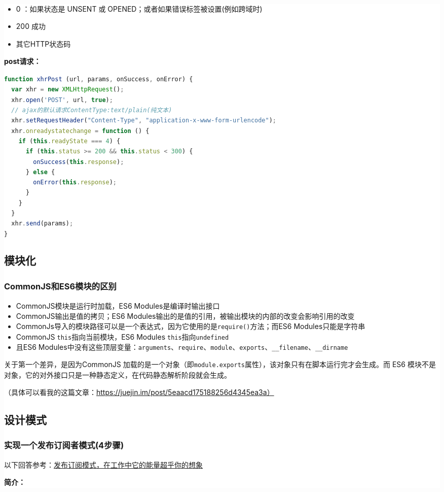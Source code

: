 - 0 ：如果状态是 UNSENT 或 OPENED；或者如果错误标签被设置(例如跨域时)

- 200 成功
- 其它HTTP状态码



**post请求：**

```javascript
function xhrPost (url, params, onSuccess, onError) {
  var xhr = new XMLHttpRequest();
  xhr.open('POST', url, true);
  // ajax的默认请求ContentType:text/plain(纯文本)
  xhr.setRequestHeader("Content-Type", "application-x-www-form-urlencode");
  xhr.onreadystatechange = function () {
    if (this.readyState === 4) {
      if (this.status >= 200 && this.status < 300) {
        onSuccess(this.response);
      } else {
        onError(this.response);
      }
    }
  }
  xhr.send(params);
}
```





## 模块化

### CommonJS和ES6模块的区别

- CommonJS模块是运行时加载，ES6 Modules是编译时输出接口
- CommonJS输出是值的拷贝；ES6 Modules输出的是值的引用，被输出模块的内部的改变会影响引用的改变
- CommonJs导入的模块路径可以是一个表达式，因为它使用的是`require()`方法；而ES6 Modules只能是字符串
- CommonJS `this`指向当前模块，ES6 Modules `this`指向`undefined`
- 且ES6 Modules中没有这些顶层变量：`arguments`、`require`、`module`、`exports`、`__filename`、`__dirname`

关于第一个差异，是因为CommonJS 加载的是一个对象（即`module.exports`属性），该对象只有在脚本运行完才会生成。而 ES6 模块不是对象，它的对外接口只是一种静态定义，在代码静态解析阶段就会生成。

（具体可以看我的这篇文章：https://juejin.im/post/5eaacd175188256d4345ea3a）



## 设计模式

### 实现一个发布订阅者模式(4步骤)

以下回答参考：[发布订阅模式，在工作中它的能量超乎你的想象](https://juejin.im/post/5b125ad3e51d450688133f22)

**简介：**
